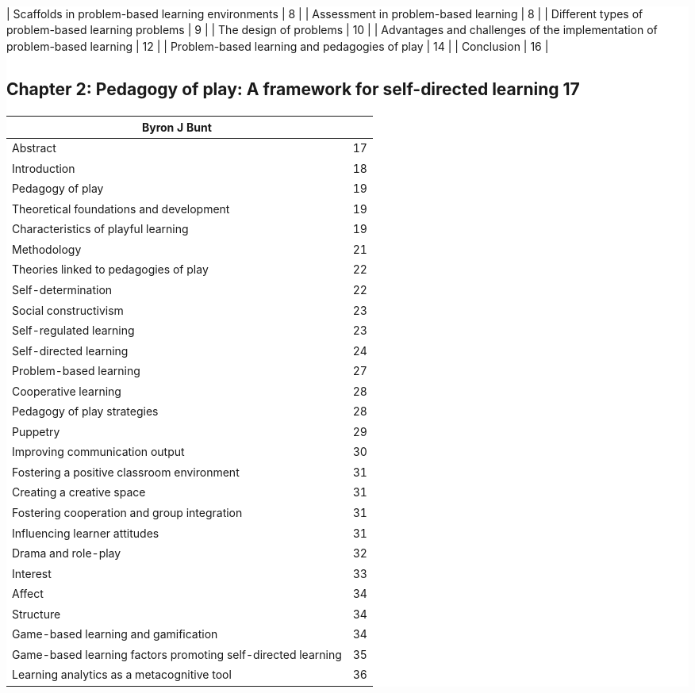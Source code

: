 | Scaffolds in problem-based learning environments                                         | 8      |
| Assessment in problem-based learning                                                     | 8      |
| Different types of problem-based learning problems                                       | 9      |
| The design of problems                                                                   | 10     |
| Advantages and challenges of the implementation of problem-based  learning               | 12     |
| Problem-based learning and pedagogies of play                                            | 14     |
| Conclusion                                                                               | 16     |

## Chapter 2: Pedagogy of play: A framework for self-directed learning 17

| Byron J Bunt                                                               |    |
|----------------------------------------------------------------------------|----|
| Abstract                                                                   | 17 |
| Introduction                                                               | 18 |
| Pedagogy of play                                                           | 19 |
| Theoretical foundations and development                                    | 19 |
| Characteristics of playful learning                                        | 19 |
| Methodology                                                                | 21 |
| Theories linked to pedagogies of play                                      | 22 |
| Self-determination                                                         | 22 |
| Social constructivism                                                      | 23 |
| Self-regulated learning                                                    | 23 |
| Self-directed learning                                                     | 24 |
| Problem-based learning                                                     | 27 |
| Cooperative learning                                                       | 28 |
| Pedagogy of play strategies                                                | 28 |
| Puppetry                                                                   | 29 |
| Improving communication output                                             | 30 |
| Fostering a positive classroom environment                                 | 31 |
| Creating a creative space                                                  | 31 |
| Fostering cooperation and group integration                                | 31 |
| Influencing learner attitudes                                              | 31 |
| Drama and role-play                                                        | 32 |
| Interest                                                                   | 33 |
| Affect                                                                     | 34 |
| Structure                                                                  | 34 |
| Game-based learning and gamification                                       | 34 |
| Game-based learning factors promoting self-directed learning               | 35 |
| Learning analytics as a metacognitive tool                                 | 36 |